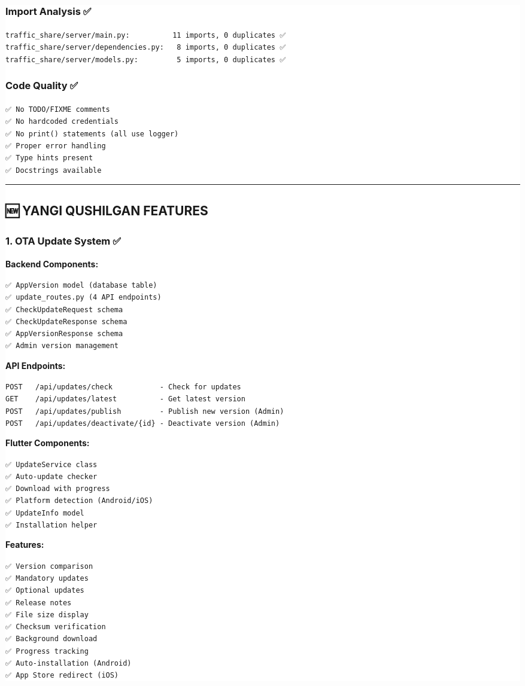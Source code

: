 ### Import Analysis ✅

```
traffic_share/server/main.py:          11 imports, 0 duplicates ✅
traffic_share/server/dependencies.py:   8 imports, 0 duplicates ✅
traffic_share/server/models.py:         5 imports, 0 duplicates ✅
```

### Code Quality ✅

```
✅ No TODO/FIXME comments
✅ No hardcoded credentials
✅ No print() statements (all use logger)
✅ Proper error handling
✅ Type hints present
✅ Docstrings available
```

---

## 🆕 YANGI QUSHILGAN FEATURES

### 1. OTA Update System ✅

**Backend Components:**
```
✅ AppVersion model (database table)
✅ update_routes.py (4 API endpoints)
✅ CheckUpdateRequest schema
✅ CheckUpdateResponse schema
✅ AppVersionResponse schema
✅ Admin version management
```

**API Endpoints:**
```
POST   /api/updates/check           - Check for updates
GET    /api/updates/latest          - Get latest version
POST   /api/updates/publish         - Publish new version (Admin)
POST   /api/updates/deactivate/{id} - Deactivate version (Admin)
```

**Flutter Components:**
```
✅ UpdateService class
✅ Auto-update checker
✅ Download with progress
✅ Platform detection (Android/iOS)
✅ UpdateInfo model
✅ Installation helper
```

**Features:**
```
✅ Version comparison
✅ Mandatory updates
✅ Optional updates
✅ Release notes
✅ File size display
✅ Checksum verification
✅ Background download
✅ Progress tracking
✅ Auto-installation (Android)
✅ App Store redirect (iOS)
```
